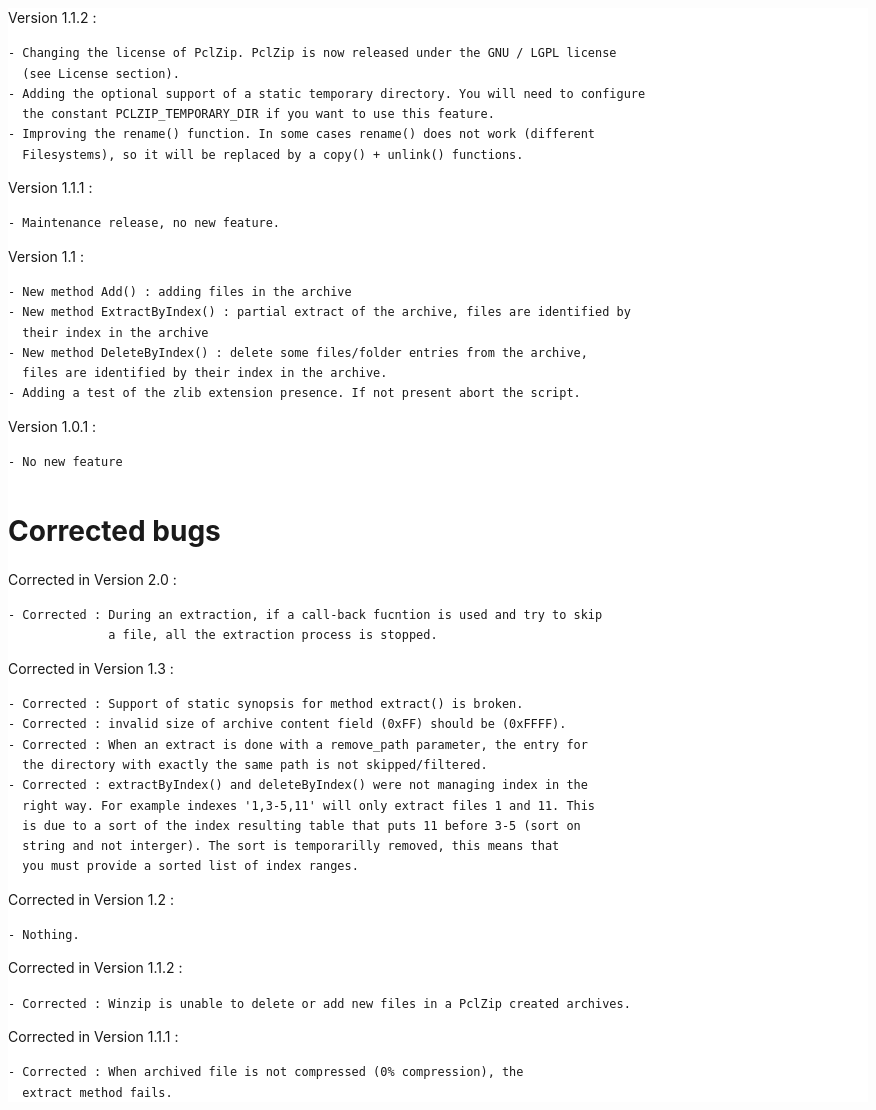   Version 1.1.2 :

    - Changing the license of PclZip. PclZip is now released under the GNU / LGPL license
      (see License section).
    - Adding the optional support of a static temporary directory. You will need to configure
      the constant PCLZIP_TEMPORARY_DIR if you want to use this feature.
    - Improving the rename() function. In some cases rename() does not work (different
      Filesystems), so it will be replaced by a copy() + unlink() functions.

  Version 1.1.1 :

    - Maintenance release, no new feature.

  Version 1.1 :

    - New method Add() : adding files in the archive
    - New method ExtractByIndex() : partial extract of the archive, files are identified by
      their index in the archive
    - New method DeleteByIndex() : delete some files/folder entries from the archive,
      files are identified by their index in the archive.
    - Adding a test of the zlib extension presence. If not present abort the script.

  Version 1.0.1 :

    - No new feature


# Corrected bugs

  Corrected in Version 2.0 :
  
    - Corrected : During an extraction, if a call-back fucntion is used and try to skip
                  a file, all the extraction process is stopped. 

  Corrected in Version 1.3 :
  
    - Corrected : Support of static synopsis for method extract() is broken.
    - Corrected : invalid size of archive content field (0xFF) should be (0xFFFF).
    - Corrected : When an extract is done with a remove_path parameter, the entry for
      the directory with exactly the same path is not skipped/filtered.
    - Corrected : extractByIndex() and deleteByIndex() were not managing index in the
      right way. For example indexes '1,3-5,11' will only extract files 1 and 11. This
      is due to a sort of the index resulting table that puts 11 before 3-5 (sort on
      string and not interger). The sort is temporarilly removed, this means that
      you must provide a sorted list of index ranges.

  Corrected in Version 1.2 :

    - Nothing.

  Corrected in Version 1.1.2 :

    - Corrected : Winzip is unable to delete or add new files in a PclZip created archives.

  Corrected in Version 1.1.1 :

    - Corrected : When archived file is not compressed (0% compression), the
      extract method fails.
